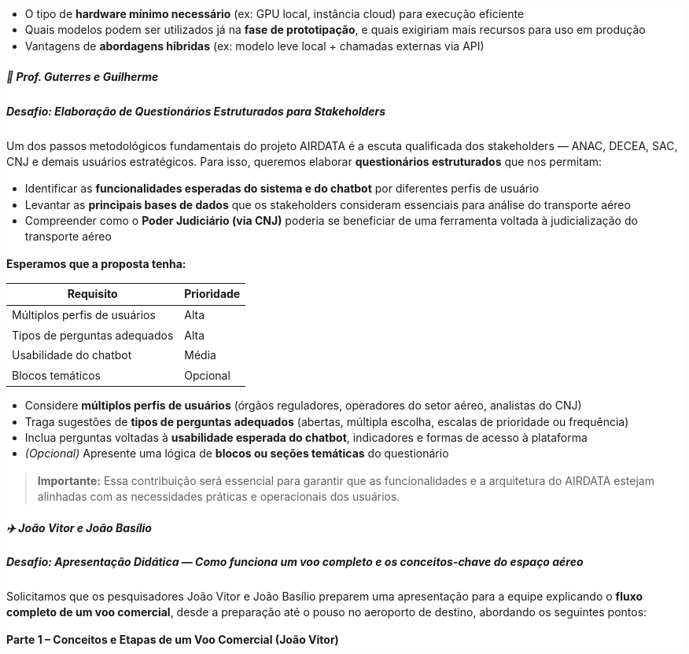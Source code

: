 -   O tipo de **hardware mínimo necessário** (ex: GPU local, instância cloud) para execução eficiente
-   Quais modelos podem ser utilizados já na **fase de prototipação**, e quais exigiriam mais recursos para uso em produção
-   Vantagens de **abordagens híbridas** (ex: modelo leve local + chamadas externas via API)

##### 📝 **Prof. Guterres e Guilherme**

##### **Desafio: Elaboração de Questionários Estruturados para Stakeholders**

Um dos passos metodológicos fundamentais do projeto AIRDATA é a escuta qualificada dos stakeholders — ANAC, DECEA, SAC, CNJ e demais usuários estratégicos. Para isso, queremos elaborar **questionários estruturados** que nos permitam:

-   Identificar as **funcionalidades esperadas do sistema e do chatbot** por diferentes perfis de usuário
-   Levantar as **principais bases de dados** que os stakeholders consideram essenciais para análise do transporte aéreo
-   Compreender como o **Poder Judiciário (via CNJ)** poderia se beneficiar de uma ferramenta voltada à judicialização do transporte aéreo

**Esperamos que a proposta tenha:**

| Requisito                    | Prioridade |
|------------------------------|------------|
| Múltiplos perfis de usuários | Alta       |
| Tipos de perguntas adequados | Alta       |
| Usabilidade do chatbot       | Média      |
| Blocos temáticos             | Opcional   |

-   Considere **múltiplos perfis de usuários** (órgãos reguladores, operadores do setor aéreo, analistas do CNJ)
-   Traga sugestões de **tipos de perguntas adequados** (abertas, múltipla escolha, escalas de prioridade ou frequência)
-   Inclua perguntas voltadas à **usabilidade esperada do chatbot**, indicadores e formas de acesso à plataforma
-   *(Opcional)* Apresente uma lógica de **blocos ou seções temáticas** do questionário

> **Importante:** Essa contribuição será essencial para garantir que as funcionalidades e a arquitetura do AIRDATA estejam alinhadas com as necessidades práticas e operacionais dos usuários.

##### ✈️ **João Vitor e João Basílio**

##### **Desafio: Apresentação Didática — Como funciona um voo completo e os conceitos-chave do espaço aéreo**

Solicitamos que os pesquisadores João Vitor e João Basílio preparem uma apresentação para a equipe explicando o **fluxo completo de um voo comercial**, desde a preparação até o pouso no aeroporto de destino, abordando os seguintes pontos:

**Parte 1 – Conceitos e Etapas de um Voo Comercial (João Vitor)**
